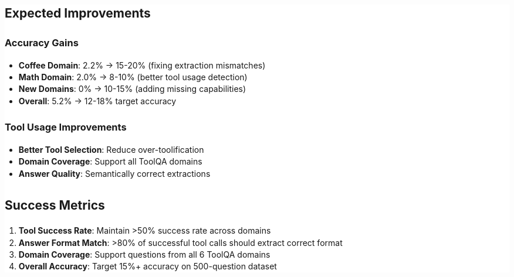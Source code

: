 ## Expected Improvements

### Accuracy Gains
- **Coffee Domain**: 2.2% → 15-20% (fixing extraction mismatches)
- **Math Domain**: 2.0% → 8-10% (better tool usage detection)
- **New Domains**: 0% → 10-15% (adding missing capabilities)
- **Overall**: 5.2% → 12-18% target accuracy

### Tool Usage Improvements
- **Better Tool Selection**: Reduce over-toolification
- **Domain Coverage**: Support all ToolQA domains
- **Answer Quality**: Semantically correct extractions

## Success Metrics

1. **Tool Success Rate**: Maintain >50% success rate across domains
2. **Answer Format Match**: >80% of successful tool calls should extract correct format
3. **Domain Coverage**: Support questions from all 6 ToolQA domains
4. **Overall Accuracy**: Target 15%+ accuracy on 500-question dataset